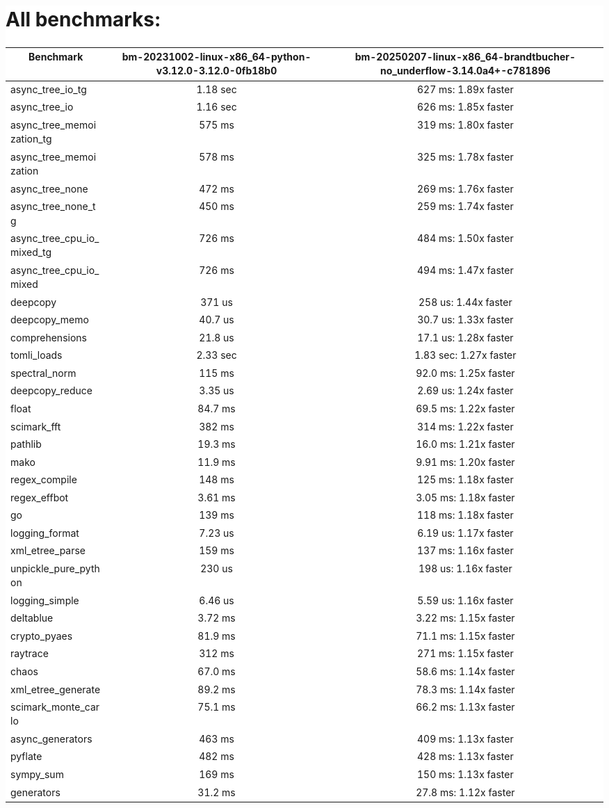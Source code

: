 All benchmarks:
===============

| Benchmark                  | bm-20231002-linux-x86_64-python-v3.12.0-3.12.0-0fb18b0 | bm-20250207-linux-x86_64-brandtbucher-no_underflow-3.14.0a4+-c781896 |
|----------------------------|:------------------------------------------------------:|:--------------------------------------------------------------------:|
| async_tree_io_tg           | 1.18 sec                                               | 627 ms: 1.89x faster                                                 |
| async_tree_io              | 1.16 sec                                               | 626 ms: 1.85x faster                                                 |
| async_tree_memoization_tg  | 575 ms                                                 | 319 ms: 1.80x faster                                                 |
| async_tree_memoization     | 578 ms                                                 | 325 ms: 1.78x faster                                                 |
| async_tree_none            | 472 ms                                                 | 269 ms: 1.76x faster                                                 |
| async_tree_none_tg         | 450 ms                                                 | 259 ms: 1.74x faster                                                 |
| async_tree_cpu_io_mixed_tg | 726 ms                                                 | 484 ms: 1.50x faster                                                 |
| async_tree_cpu_io_mixed    | 726 ms                                                 | 494 ms: 1.47x faster                                                 |
| deepcopy                   | 371 us                                                 | 258 us: 1.44x faster                                                 |
| deepcopy_memo              | 40.7 us                                                | 30.7 us: 1.33x faster                                                |
| comprehensions             | 21.8 us                                                | 17.1 us: 1.28x faster                                                |
| tomli_loads                | 2.33 sec                                               | 1.83 sec: 1.27x faster                                               |
| spectral_norm              | 115 ms                                                 | 92.0 ms: 1.25x faster                                                |
| deepcopy_reduce            | 3.35 us                                                | 2.69 us: 1.24x faster                                                |
| float                      | 84.7 ms                                                | 69.5 ms: 1.22x faster                                                |
| scimark_fft                | 382 ms                                                 | 314 ms: 1.22x faster                                                 |
| pathlib                    | 19.3 ms                                                | 16.0 ms: 1.21x faster                                                |
| mako                       | 11.9 ms                                                | 9.91 ms: 1.20x faster                                                |
| regex_compile              | 148 ms                                                 | 125 ms: 1.18x faster                                                 |
| regex_effbot               | 3.61 ms                                                | 3.05 ms: 1.18x faster                                                |
| go                         | 139 ms                                                 | 118 ms: 1.18x faster                                                 |
| logging_format             | 7.23 us                                                | 6.19 us: 1.17x faster                                                |
| xml_etree_parse            | 159 ms                                                 | 137 ms: 1.16x faster                                                 |
| unpickle_pure_python       | 230 us                                                 | 198 us: 1.16x faster                                                 |
| logging_simple             | 6.46 us                                                | 5.59 us: 1.16x faster                                                |
| deltablue                  | 3.72 ms                                                | 3.22 ms: 1.15x faster                                                |
| crypto_pyaes               | 81.9 ms                                                | 71.1 ms: 1.15x faster                                                |
| raytrace                   | 312 ms                                                 | 271 ms: 1.15x faster                                                 |
| chaos                      | 67.0 ms                                                | 58.6 ms: 1.14x faster                                                |
| xml_etree_generate         | 89.2 ms                                                | 78.3 ms: 1.14x faster                                                |
| scimark_monte_carlo        | 75.1 ms                                                | 66.2 ms: 1.13x faster                                                |
| async_generators           | 463 ms                                                 | 409 ms: 1.13x faster                                                 |
| pyflate                    | 482 ms                                                 | 428 ms: 1.13x faster                                                 |
| sympy_sum                  | 169 ms                                                 | 150 ms: 1.13x faster                                                 |
| generators                 | 31.2 ms                                                | 27.8 ms: 1.12x faster                                                |